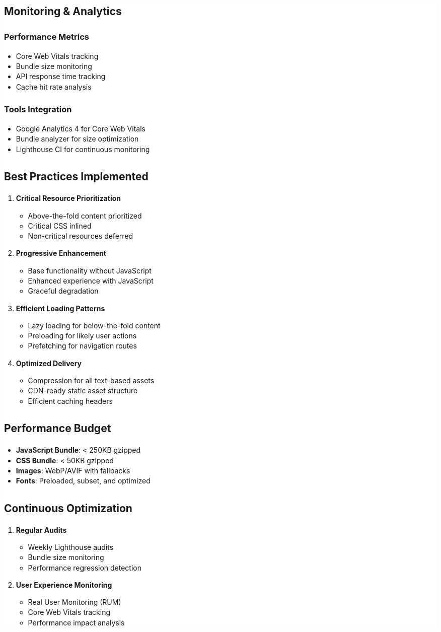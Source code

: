 ## Monitoring & Analytics

### Performance Metrics
- Core Web Vitals tracking
- Bundle size monitoring
- API response time tracking
- Cache hit rate analysis

### Tools Integration
- Google Analytics 4 for Core Web Vitals
- Bundle analyzer for size optimization
- Lighthouse CI for continuous monitoring

## Best Practices Implemented

1. **Critical Resource Prioritization**
   - Above-the-fold content prioritized
   - Critical CSS inlined
   - Non-critical resources deferred

2. **Progressive Enhancement**
   - Base functionality without JavaScript
   - Enhanced experience with JavaScript
   - Graceful degradation

3. **Efficient Loading Patterns**
   - Lazy loading for below-the-fold content
   - Preloading for likely user actions
   - Prefetching for navigation routes

4. **Optimized Delivery**
   - Compression for all text-based assets
   - CDN-ready static asset structure
   - Efficient caching headers

## Performance Budget

- **JavaScript Bundle**: < 250KB gzipped
- **CSS Bundle**: < 50KB gzipped
- **Images**: WebP/AVIF with fallbacks
- **Fonts**: Preloaded, subset, and optimized

## Continuous Optimization

1. **Regular Audits**
   - Weekly Lighthouse audits
   - Bundle size monitoring
   - Performance regression detection

2. **User Experience Monitoring**
   - Real User Monitoring (RUM)
   - Core Web Vitals tracking
   - Performance impact analysis
